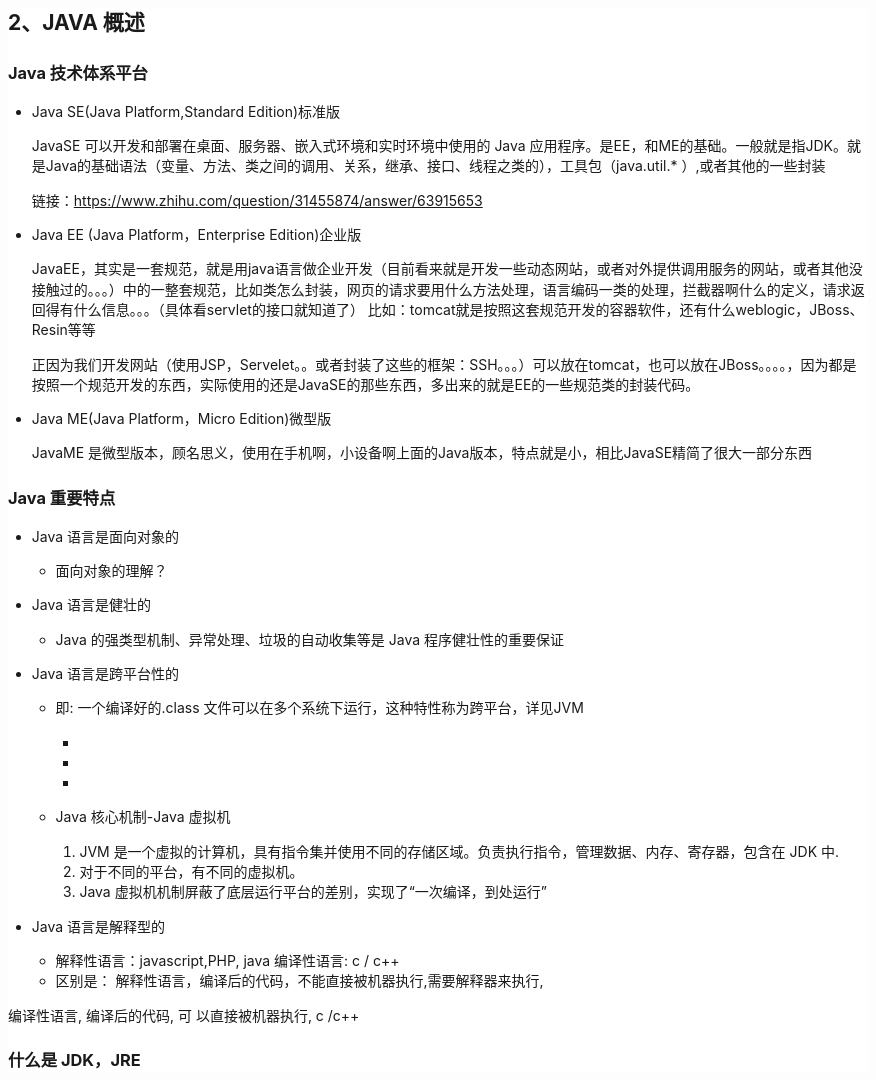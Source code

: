 ## 2、JAVA 概述

### Java 技术体系平台

- Java SE(Java Platform,Standard Edition)标准版

  JavaSE 可以开发和部署在桌面、服务器、嵌入式环境和实时环境中使用的 Java 应用程序。是EE，和ME的基础。一般就是指JDK。就是Java的基础语法（变量、方法、类之间的调用、关系，继承、接口、线程之类的），工具包（java.util.* ）,或者其他的一些封装
  
  链接：https://www.zhihu.com/question/31455874/answer/63915653
  
- Java EE (Java Platform，Enterprise Edition)企业版

  JavaEE，其实是一套规范，就是用java语言做企业开发（目前看来就是开发一些动态网站，或者对外提供调用服务的网站，或者其他没接触过的。。。）中的一整套规范，比如类怎么封装，网页的请求要用什么方法处理，语言编码一类的处理，拦截器啊什么的定义，请求返回得有什么信息。。。（具体看servlet的接口就知道了）
  比如：tomcat就是按照这套规范开发的容器软件，还有什么weblogic，JBoss、Resin等等
  
  正因为我们开发网站（使用JSP，Servelet。。或者封装了这些的框架：SSH。。。）可以放在tomcat，也可以放在JBoss。。。。，因为都是按照一个规范开发的东西，实际使用的还是JavaSE的那些东西，多出来的就是EE的一些规范类的封装代码。
  
- Java ME(Java Platform，Micro Edition)微型版

  JavaME 是微型版本，顾名思义，使用在手机啊，小设备啊上面的Java版本，特点就是小，相比JavaSE精简了很大一部分东西
  
### Java 重要特点

- Java 语言是面向对象的

	- 面向对象的理解？

- Java 语言是健壮的

	- Java 的强类型机制、异常处理、垃圾的自动收集等是 Java 程序健壮性的重要保证

- Java 语言是跨平台性的

	- 即: 一个编译好的.class 文件可以在多个系统下运行，这种特性称为跨平台，详见JVM

		- 
		- 
		- 

	- Java 核心机制-Java 虚拟机

	  1) JVM 是一个虚拟的计算机，具有指令集并使用不同的存储区域。负责执行指令，管理数据、内存、寄存器，包含在 
	  JDK 中. 
	  2) 对于不同的平台，有不同的虚拟机。 
	  3) Java 虚拟机机制屏蔽了底层运行平台的差别，实现了“一次编译，到处运行”
	  
	  
	  
- Java 语言是解释型的

	- 解释性语言：javascript,PHP, java 编译性语言: c / c++
	- 区别是：
解释性语言，编译后的代码，不能直接被机器执行,需要解释器来执行,

编译性语言, 编译后的代码, 可 以直接被机器执行, c /c++

### 什么是 JDK，JRE
